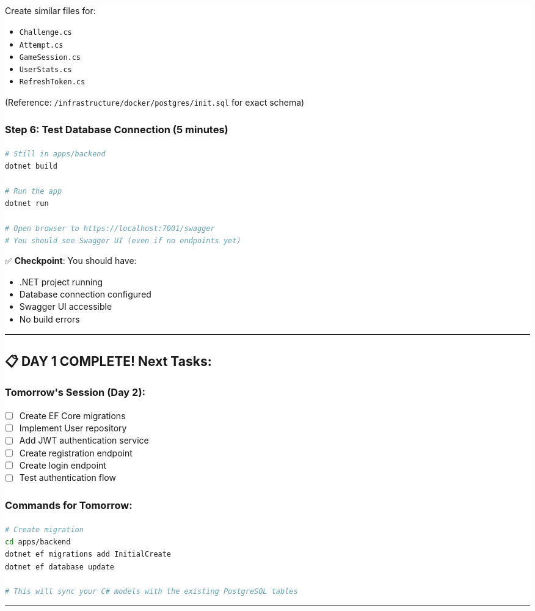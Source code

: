 Create similar files for:
- `Challenge.cs`
- `Attempt.cs`
- `GameSession.cs`
- `UserStats.cs`
- `RefreshToken.cs`

(Reference: `/infrastructure/docker/postgres/init.sql` for exact schema)

### Step 6: Test Database Connection (5 minutes)

```bash
# Still in apps/backend
dotnet build

# Run the app
dotnet run

# Open browser to https://localhost:7001/swagger
# You should see Swagger UI (even if no endpoints yet)
```

✅ **Checkpoint**: You should have:
- .NET project running
- Database connection configured
- Swagger UI accessible
- No build errors

---

## 📋 DAY 1 COMPLETE! Next Tasks:

### Tomorrow's Session (Day 2):
- [ ] Create EF Core migrations
- [ ] Implement User repository
- [ ] Add JWT authentication service
- [ ] Create registration endpoint
- [ ] Create login endpoint
- [ ] Test authentication flow

### Commands for Tomorrow:

```bash
# Create migration
cd apps/backend
dotnet ef migrations add InitialCreate
dotnet ef database update

# This will sync your C# models with the existing PostgreSQL tables
```

---

